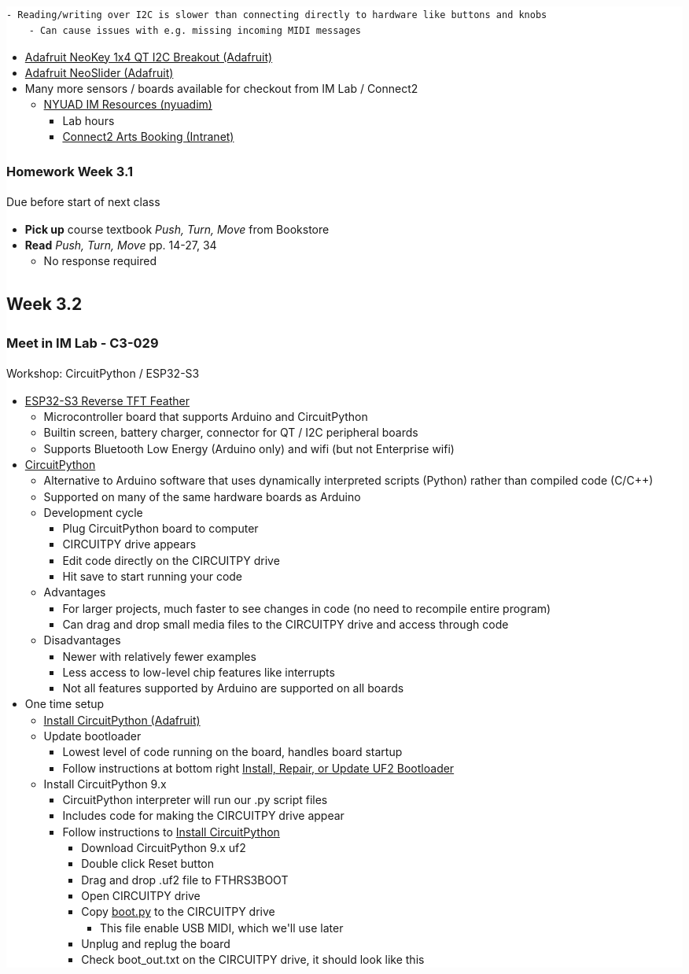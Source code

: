     - Reading/writing over I2C is slower than connecting directly to hardware like buttons and knobs
        - Can cause issues with e.g. missing incoming MIDI messages
- [Adafruit NeoKey 1x4 QT I2C Breakout (Adafruit)](https://learn.adafruit.com/neokey-1x4-qt-i2c)
- [Adafruit NeoSlider (Adafruit)](https://learn.adafruit.com/adafruit-neoslider)
- Many more sensors / boards available for checkout from IM Lab / Connect2
    - [NYUAD IM Resources (nyuadim)](https://www.nyuadim.com/resources/)
        - Lab hours
        - [Connect2 Arts Booking (Intranet)](https://nyuad-artsbooking.nyu.edu/)


### Homework Week 3.1

Due before start of next class

- **Pick up** course textbook *Push, Turn, Move* from Bookstore
- **Read** *Push, Turn, Move* pp. 14-27, 34
    - No response required

## Week 3.2
### Meet in IM Lab - C3-029
Workshop: CircuitPython / ESP32-S3
- [ESP32-S3 Reverse TFT Feather](https://learn.adafruit.com/esp32-s3-reverse-tft-feather/overview)
    - Microcontroller board that supports Arduino and CircuitPython
    - Builtin screen, battery charger, connector for QT / I2C peripheral boards
    - Supports Bluetooth Low Energy (Arduino only) and wifi (but not Enterprise wifi)
- [CircuitPython](https://circuitpython.org/)
    - Alternative to Arduino software that uses dynamically interpreted scripts (Python) rather than compiled code (C/C++)
    - Supported on many of the same hardware boards as Arduino
    - Development cycle
        - Plug CircuitPython board to computer
        - CIRCUITPY drive appears
        - Edit code directly on the CIRCUITPY drive
        - Hit save to start running your code
    - Advantages
        - For larger projects, much faster to see changes in code (no need to recompile entire program)
        - Can drag and drop small media files to the CIRCUITPY drive and access through code
    - Disadvantages
        - Newer with relatively fewer examples
        - Less access to low-level chip features like interrupts
        - Not all features supported by Arduino are supported on all boards
- One time setup
    - [Install CircuitPython (Adafruit)](https://learn.adafruit.com/esp32-s3-reverse-tft-feather/install-circuitpython)
    - Update bootloader
        - Lowest level of code running on the board, handles board startup
        - Follow instructions at bottom right [Install, Repair, or Update UF2 Bootloader](https://circuitpython.org/board/adafruit_feather_esp32s3_reverse_tft/)
    - Install CircuitPython 9.x
        - CircuitPython interpreter will run our .py script files
        - Includes code for making the CIRCUITPY drive appear
        - Follow instructions to [Install CircuitPython](https://learn.adafruit.com/esp32-s3-reverse-tft-feather/install-circuitpython)
            - Download CircuitPython 9.x uf2
            - Double click Reset button
            - Drag and drop .uf2 file to FTHRS3BOOT
            - Open CIRCUITPY drive
            - Copy [boot.py](https://github.com/mangtronix/MusicDevices/blob/main/CircuitPython/boot.py) to the CIRCUITPY drive
                - This file enable USB MIDI, which we'll use later
            - Unplug and replug the board
            - Check boot_out.txt on the CIRCUITPY drive, it should look like this
```
```
